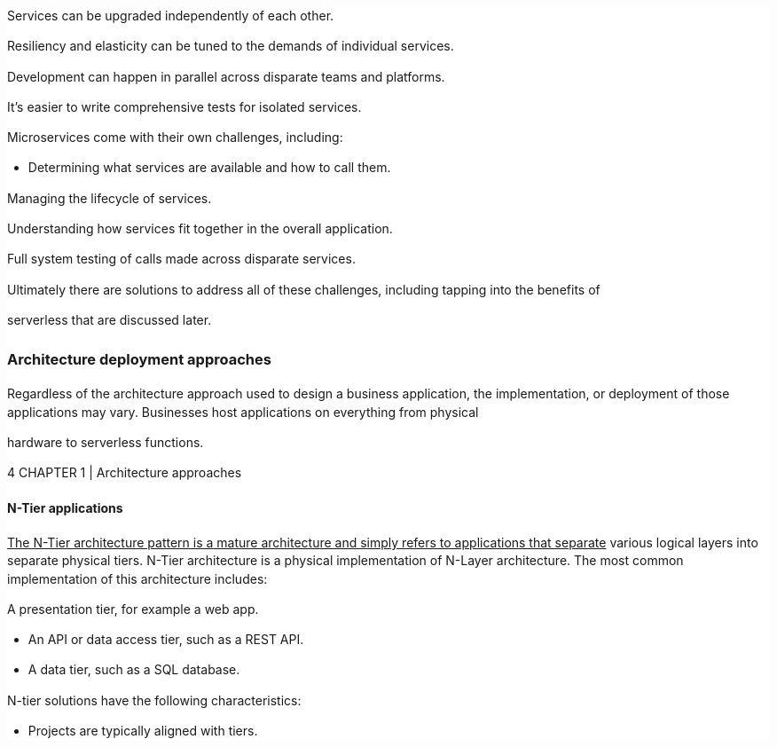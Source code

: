 
Services can be upgraded independently of each other.


Resiliency and elasticity can be tuned to the demands of individual services.


Development can happen in parallel across disparate teams and platforms.


It’s easier to write comprehensive tests for isolated services.


Microservices come with their own challenges, including:


- Determining what services are available and how to call them.


Managing the lifecycle of services.


Understanding how services fit together in the overall application.


Full system testing of calls made across disparate services.


Ultimately there are solutions to address all of these challenges, including tapping into the benefits of

serverless that are discussed later.

### Architecture deployment approaches


Regardless of the architecture approach used to design a business application, the implementation, or
deployment of those applications may vary. Businesses host applications on everything from physical

hardware to serverless functions.


4 CHAPTER 1 | Architecture approaches


#### **N-Tier applications**

[The N-Tier architecture pattern is a mature architecture and simply refers to applications that separate](https://docs.microsoft.com/azure/architecture/guide/architecture-styles/n-tier)
various logical layers into separate physical tiers. N-Tier architecture is a physical implementation of
N-Layer architecture. The most common implementation of this architecture includes:


A presentation tier, for example a web app.


- An API or data access tier, such as a REST API.


- A data tier, such as a SQL database.


N-tier solutions have the following characteristics:


- Projects are typically aligned with tiers.
